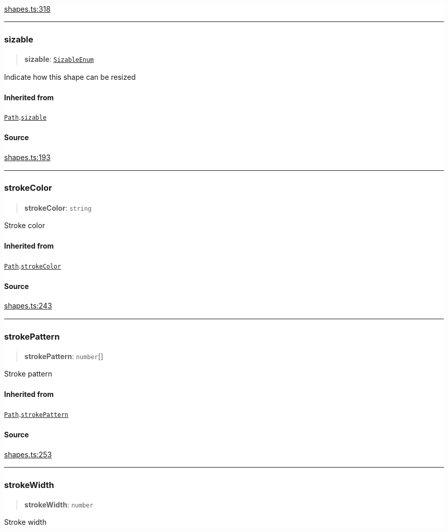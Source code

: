 [shapes.ts:318](https://github.com/dgmjs/dgmjs/blob/main/packages/core/src/shapes.ts#L318)

***

### sizable

> **sizable**: [`SizableEnum`](/api-core/type-aliases/sizableenum/)

Indicate how this shape can be resized

#### Inherited from

[`Path`](/api-core/classes/path/).[`sizable`](/api-core/classes/path/#sizable)

#### Source

[shapes.ts:193](https://github.com/dgmjs/dgmjs/blob/main/packages/core/src/shapes.ts#L193)

***

### strokeColor

> **strokeColor**: `string`

Stroke color

#### Inherited from

[`Path`](/api-core/classes/path/).[`strokeColor`](/api-core/classes/path/#strokecolor)

#### Source

[shapes.ts:243](https://github.com/dgmjs/dgmjs/blob/main/packages/core/src/shapes.ts#L243)

***

### strokePattern

> **strokePattern**: `number`[]

Stroke pattern

#### Inherited from

[`Path`](/api-core/classes/path/).[`strokePattern`](/api-core/classes/path/#strokepattern)

#### Source

[shapes.ts:253](https://github.com/dgmjs/dgmjs/blob/main/packages/core/src/shapes.ts#L253)

***

### strokeWidth

> **strokeWidth**: `number`

Stroke width
